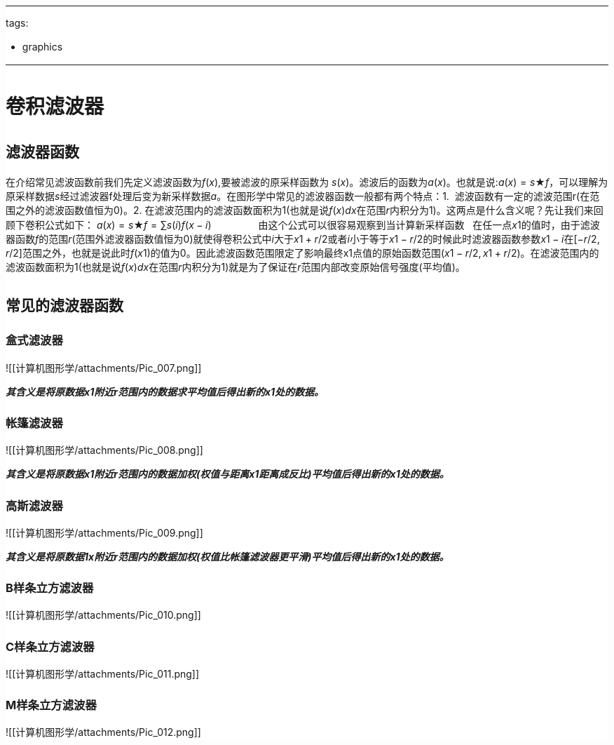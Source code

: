 
---
tags:
  - graphics
---

# 卷积滤波器

## 滤波器函数

在介绍常见滤波函数前我们先定义滤波函数为$f(x)$,要被滤波的原采样函数为 $s(x)$。滤波后的函数为$a(x)$。也就是说:$a(x)= s ★ f$，可以理解为原采样数据$s$经过滤波器f处理后变为新采样数据$a$。在图形学中常见的滤波器函数一般都有两个特点：1.  滤波函数有一定的滤波范围r(在范围之外的滤波函数值恒为0)。2. 在滤波范围内的滤波函数面积为1(也就是说$f(x)dx$在范围$r$内积分为1)。这两点是什么含义呢？先让我们来回顾下卷积公式如下： $a(x)= s ★ f = ∑ s(i)f(x-i)$                 由这个公式可以很容易观察到当计算新采样函数   在任一点$x1$的值时，由于滤波器函数$f$的范围$r$(范围外滤波器函数值恒为0)就使得卷积公式中$i$大于$x1+r/2$或者$i$小于等于$x1-r/2$的时候此时滤波器函数参数$x1-i$在$[-r/2, r/2]$范围之外，也就是说此时$f(x1)$的值为0。因此滤波函数范围限定了影响最终x1点值的原始函数范围$(x1-r/2, x1+r/2)$。在滤波范围内的滤波函数面积为1(也就是说$f(x)dx$在范围$r$内积分为1)就是为了保证在$r$范围内部改变原始信号强度(平均值)。

## 常见的滤波器函数

### 盒式滤波器

![[计算机图形学/attachments/Pic_007.png]]

***其含义是将原数据$x1$附近$r$范围内的数据求平均值后得出新的$x1$处的数据。***

### 帐篷滤波器

![[计算机图形学/attachments/Pic_008.png]]

***其含义是将原数据$x1$附近r范围内的数据加权(权值与距离$x1$距离成反比)平均值后得出新的$x1$处的数据。***

### 高斯滤波器

![[计算机图形学/attachments/Pic_009.png]]

***其含义是将原数据$1x$附近r范围内的数据加权(权值比帐篷滤波器更平滑)平均值后得出新的$x1$处的数据。***

### B样条立方滤波器

![[计算机图形学/attachments/Pic_010.png]]

### C样条立方滤波器

![[计算机图形学/attachments/Pic_011.png]]

### M样条立方滤波器

![[计算机图形学/attachments/Pic_012.png]]
